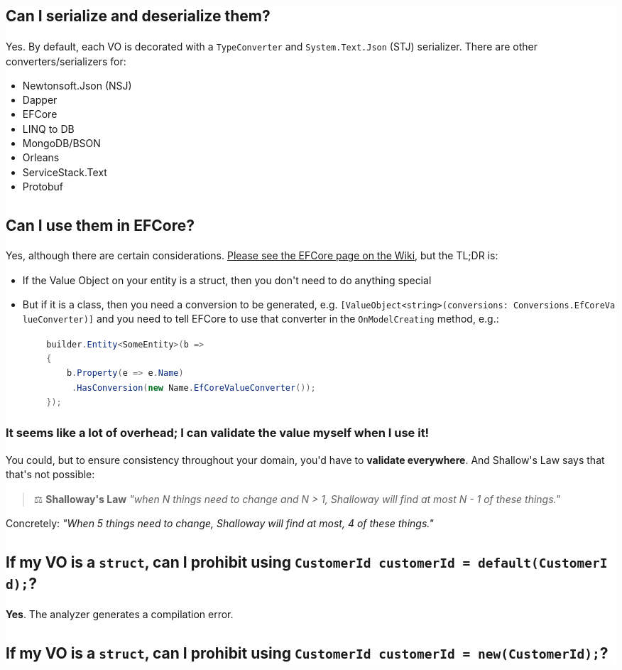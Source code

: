 ## Can I serialize and deserialize them?

Yes. By default, each VO is decorated with a `TypeConverter` and `System.Text.Json` (STJ) serializer. There are other converters/serializers for:

* Newtonsoft.Json (NSJ)
* Dapper
* EFCore
* LINQ to DB
* MongoDB/BSON
* Orleans
* ServiceStack.Text
* Protobuf

## Can I use them in EFCore?

Yes, although there are certain considerations. [Please see the EFCore page on the Wiki](https://github.com/SteveDunn/Vogen/wiki/Value-Objects-in-EFCore),
but the TL;DR is:

* If the Value Object on your entity is a struct, then you don't need to do anything special

* But if it is a class, then you need a conversion to be generated, e.g. `[ValueObject<string>(conversions: Conversions.EfCoreValueConverter)]`
  and you need to tell EFCore to use that converter in the `OnModelCreating` method, e.g.:

```c#
        builder.Entity<SomeEntity>(b =>
        {
            b.Property(e => e.Name)
             .HasConversion(new Name.EfCoreValueConverter());
        });
```


### It seems like a lot of overhead; I can validate the value myself when I use it!

You could, but to ensure consistency throughout your domain, you'd have to **validate everywhere**. And Shallow's Law says that that's not possible:

> ⚖️ **Shalloway's Law**
> *"when N things need to change and N > 1, Shalloway will find at most N - 1 of these things."*

Concretely: *"When 5 things need to change, Shalloway will find at most, 4 of these things."*

## If my VO is a `struct`, can I prohibit using `CustomerId customerId = default(CustomerId);`?

**Yes**. The analyzer generates a compilation error.

## If my VO is a `struct`, can I prohibit using `CustomerId customerId = new(CustomerId);`?
